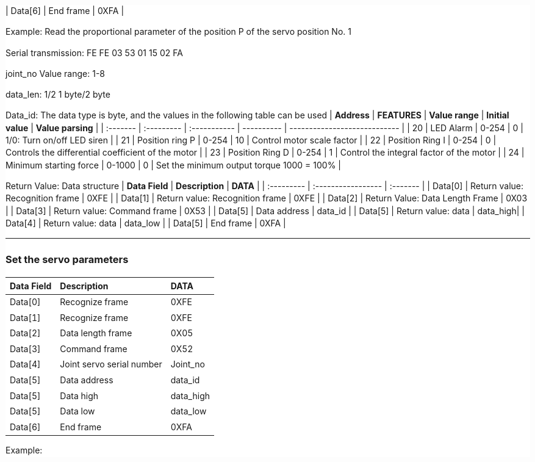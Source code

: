 | Data[6]    | End frame | 0XFA         |

Example:
Read the proportional parameter of the position P of the servo position No. 1

Serial transmission: FE FE 03 53 01 15 02 FA

joint_no Value range: 1-8

data_len: 1/2 1 byte/2 byte

Data_id: The data type is byte, and the values in the following table can be used
| **Address** | **FEATURES** | **Value range** | **Initial value** | **Value parsing** |
| :------- | :--------- | :----------- | ---------- | ---------------------------- |
| 20       | LED Alarm | 0-254        | 0          | 1/0: Turn on/off LED siren |
| 21       | Position ring P | 0-254        | 10         | Control motor scale factor |
| 22       | Position Ring I | 0-254        | 0          | Controls the differential coefficient of the motor |
| 23       | Position Ring D | 0-254        | 1          | Control the integral factor of the motor |
| 24       | Minimum starting force | 0-1000       | 0          | Set the minimum output torque 1000 = 100% |

Return Value: Data structure
| **Data Field** | **Description** | **DATA** |
| :--------- | :----------------- | :------- |
| Data[0]    | Return value: Recognition frame | 0XFE     |
| Data[1]    | Return value: Recognition frame | 0XFE     |
| Data[2]    | Return Value: Data Length Frame | 0X03     |
| Data[3]    | Return value: Command frame | 0X53     |
| Data[5]    | Data address | data_id  |
| Data[5]    | Return value: data | data_high|
| Data[4]    | Return value: data | data_low |
| Data[5]    | End frame | 0XFA     |

---
### Set the servo parameters

| **Data Field** | **Description** | **DATA** |
| :--------- | :----------- | :------- |
| Data[0]    | Recognize frame | 0XFE     |
| Data[1]    | Recognize frame | 0XFE     |
| Data[2]    | Data length frame | 0X05     |
| Data[3]    | Command frame | 0X52     |
| Data[4]    | Joint servo serial number | Joint_no |
| Data[5]    | Data address | data_id  |
| Data[5]    | Data high | data_high|
| Data[5]    | Data low | data_low |
| Data[6]    | End frame | 0XFA     |
Example:
